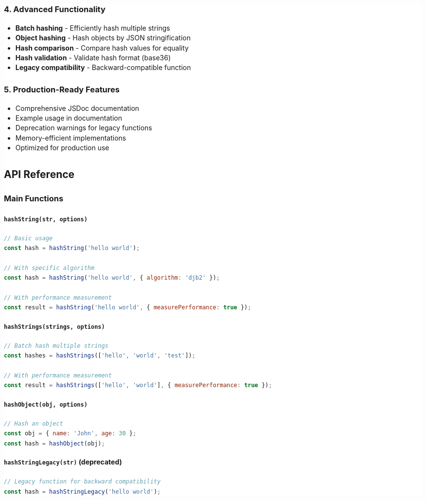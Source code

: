 ### 4. Advanced Functionality
- **Batch hashing** - Efficiently hash multiple strings
- **Object hashing** - Hash objects by JSON stringification
- **Hash comparison** - Compare hash values for equality
- **Hash validation** - Validate hash format (base36)
- **Legacy compatibility** - Backward-compatible function

### 5. Production-Ready Features
- Comprehensive JSDoc documentation
- Example usage in documentation
- Deprecation warnings for legacy functions
- Memory-efficient implementations
- Optimized for production use

## API Reference

### Main Functions

#### `hashString(str, options)`
```javascript
// Basic usage
const hash = hashString('hello world');

// With specific algorithm
const hash = hashString('hello world', { algorithm: 'djb2' });

// With performance measurement
const result = hashString('hello world', { measurePerformance: true });
```

#### `hashStrings(strings, options)`
```javascript
// Batch hash multiple strings
const hashes = hashStrings(['hello', 'world', 'test']);

// With performance measurement
const result = hashStrings(['hello', 'world'], { measurePerformance: true });
```

#### `hashObject(obj, options)`
```javascript
// Hash an object
const obj = { name: 'John', age: 30 };
const hash = hashObject(obj);
```

#### `hashStringLegacy(str)` (deprecated)
```javascript
// Legacy function for backward compatibility
const hash = hashStringLegacy('hello world');
```
